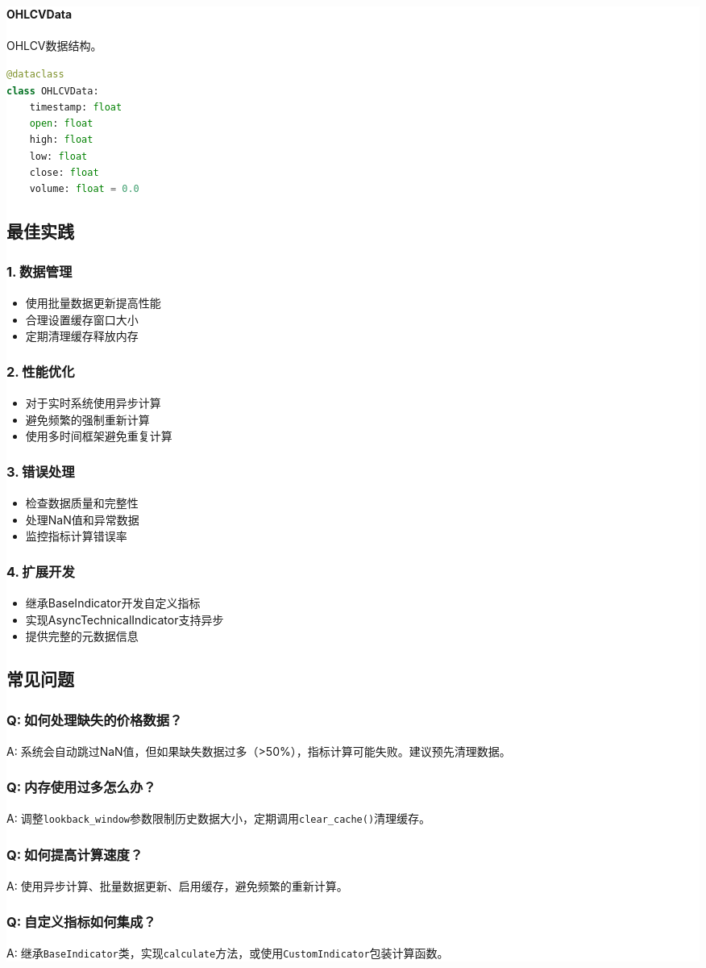 #### OHLCVData
OHLCV数据结构。

```python
@dataclass
class OHLCVData:
    timestamp: float
    open: float
    high: float
    low: float
    close: float
    volume: float = 0.0
```

## 最佳实践

### 1. 数据管理
- 使用批量数据更新提高性能
- 合理设置缓存窗口大小
- 定期清理缓存释放内存

### 2. 性能优化
- 对于实时系统使用异步计算
- 避免频繁的强制重新计算
- 使用多时间框架避免重复计算

### 3. 错误处理
- 检查数据质量和完整性
- 处理NaN值和异常数据
- 监控指标计算错误率

### 4. 扩展开发
- 继承BaseIndicator开发自定义指标
- 实现AsyncTechnicalIndicator支持异步
- 提供完整的元数据信息

## 常见问题

### Q: 如何处理缺失的价格数据？
A: 系统会自动跳过NaN值，但如果缺失数据过多（>50%），指标计算可能失败。建议预先清理数据。

### Q: 内存使用过多怎么办？
A: 调整`lookback_window`参数限制历史数据大小，定期调用`clear_cache()`清理缓存。

### Q: 如何提高计算速度？
A: 使用异步计算、批量数据更新、启用缓存，避免频繁的重新计算。

### Q: 自定义指标如何集成？
A: 继承`BaseIndicator`类，实现`calculate`方法，或使用`CustomIndicator`包装计算函数。
